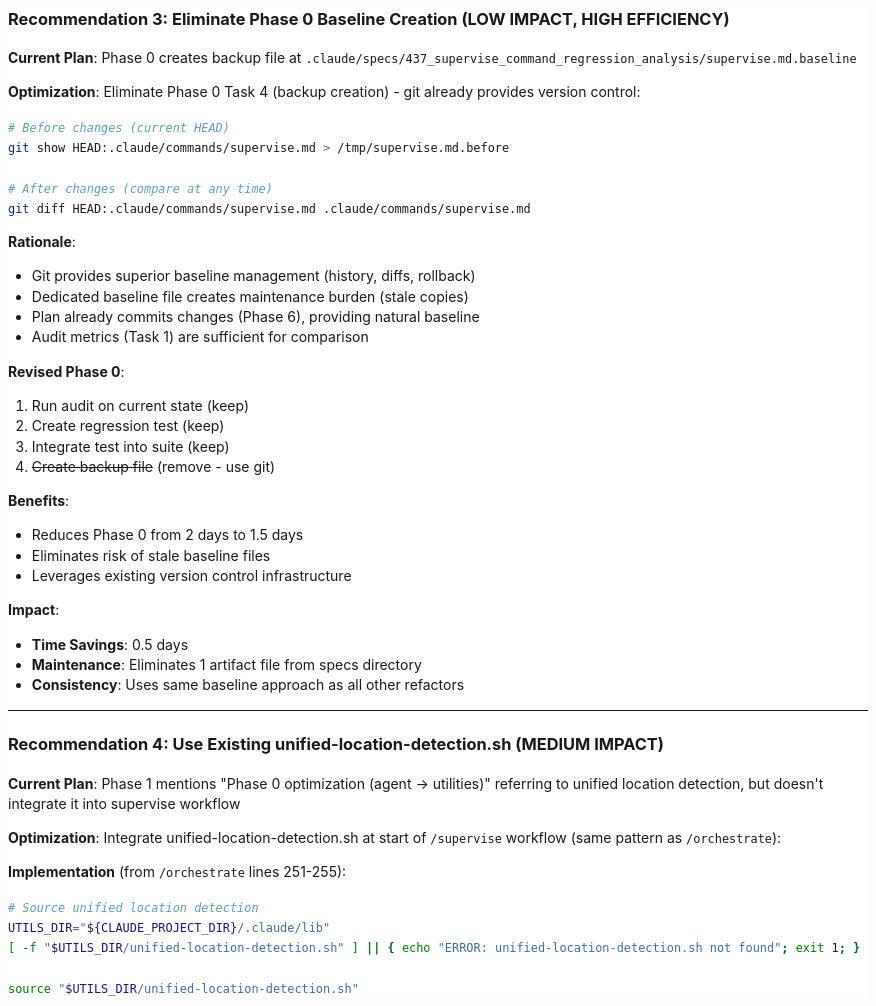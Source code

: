 
### Recommendation 3: Eliminate Phase 0 Baseline Creation (LOW IMPACT, HIGH EFFICIENCY)

**Current Plan**: Phase 0 creates backup file at `.claude/specs/437_supervise_command_regression_analysis/supervise.md.baseline`

**Optimization**: Eliminate Phase 0 Task 4 (backup creation) - git already provides version control:
```bash
# Before changes (current HEAD)
git show HEAD:.claude/commands/supervise.md > /tmp/supervise.md.before

# After changes (compare at any time)
git diff HEAD:.claude/commands/supervise.md .claude/commands/supervise.md
```

**Rationale**:
- Git provides superior baseline management (history, diffs, rollback)
- Dedicated baseline file creates maintenance burden (stale copies)
- Plan already commits changes (Phase 6), providing natural baseline
- Audit metrics (Task 1) are sufficient for comparison

**Revised Phase 0**:
1. Run audit on current state (keep)
2. Create regression test (keep)
3. Integrate test into suite (keep)
4. ~~Create backup file~~ (remove - use git)

**Benefits**:
- Reduces Phase 0 from 2 days to 1.5 days
- Eliminates risk of stale baseline files
- Leverages existing version control infrastructure

**Impact**:
- **Time Savings**: 0.5 days
- **Maintenance**: Eliminates 1 artifact file from specs directory
- **Consistency**: Uses same baseline approach as all other refactors

---

### Recommendation 4: Use Existing unified-location-detection.sh (MEDIUM IMPACT)

**Current Plan**: Phase 1 mentions "Phase 0 optimization (agent → utilities)" referring to unified location detection, but doesn't integrate it into supervise workflow

**Optimization**: Integrate unified-location-detection.sh at start of `/supervise` workflow (same pattern as `/orchestrate`):

**Implementation** (from `/orchestrate` lines 251-255):
```bash
# Source unified location detection
UTILS_DIR="${CLAUDE_PROJECT_DIR}/.claude/lib"
[ -f "$UTILS_DIR/unified-location-detection.sh" ] || { echo "ERROR: unified-location-detection.sh not found"; exit 1; }

source "$UTILS_DIR/unified-location-detection.sh"
```
